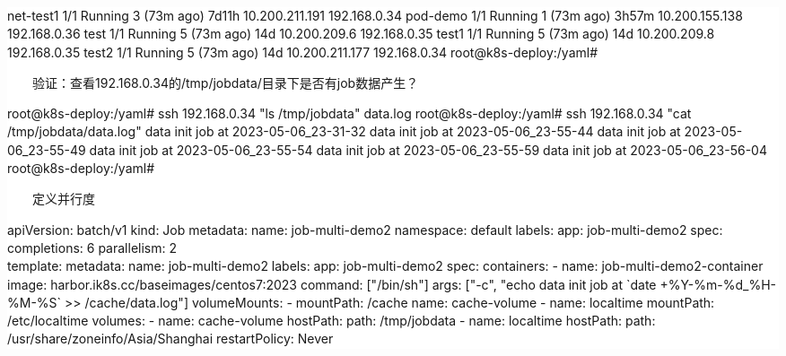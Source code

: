 net-test1              1/1     Running     3 (73m ago)   7d11h   10.200.211.191   192.168.0.34   <none>           <none>
pod-demo               1/1     Running     1 (73m ago)   3h57m   10.200.155.138   192.168.0.36   <none>           <none>
test                   1/1     Running     5 (73m ago)   14d     10.200.209.6     192.168.0.35   <none>           <none>
test1                  1/1     Running     5 (73m ago)   14d     10.200.209.8     192.168.0.35   <none>           <none>
test2                  1/1     Running     5 (73m ago)   14d     10.200.211.177   192.168.0.34   <none>           <none>
root@k8s-deploy:/yaml# 

　　验证：查看192.168.0.34的/tmp/jobdata/目录下是否有job数据产生？

root@k8s-deploy:/yaml# ssh 192.168.0.34 "ls /tmp/jobdata" 
data.log
root@k8s-deploy:/yaml# ssh 192.168.0.34 "cat /tmp/jobdata/data.log"
data init job at 2023-05-06\_23-31-32
data init job at 2023-05-06\_23-55-44
data init job at 2023-05-06\_23-55-49
data init job at 2023-05-06\_23-55-54
data init job at 2023-05-06\_23-55-59
data init job at 2023-05-06\_23-56-04
root@k8s-deploy:/yaml# 

　　定义并行度

apiVersion: batch/v1
kind: Job
metadata:
  name: job-multi-demo2
  namespace: default
  labels:
    app: job-multi-demo2
spec:
  completions: 6
  parallelism: 2   
  template:
    metadata:
      name: job-multi-demo2
      labels:
        app: job-multi-demo2
    spec: 
      containers:
      - name: job-multi-demo2-container
        image: harbor.ik8s.cc/baseimages/centos7:2023
        command: \["/bin/sh"\]
        args: \["-c", "echo data init job at \`date +%Y-%m-%d\_%H-%M-%S\` >> /cache/data.log"\]
        volumeMounts:
        - mountPath: /cache
          name: cache-volume
        - name: localtime
          mountPath: /etc/localtime
      volumes:
      - name: cache-volume
        hostPath:
          path: /tmp/jobdata
      - name: localtime
        hostPath:
          path: /usr/share/zoneinfo/Asia/Shanghai
      restartPolicy: Never
